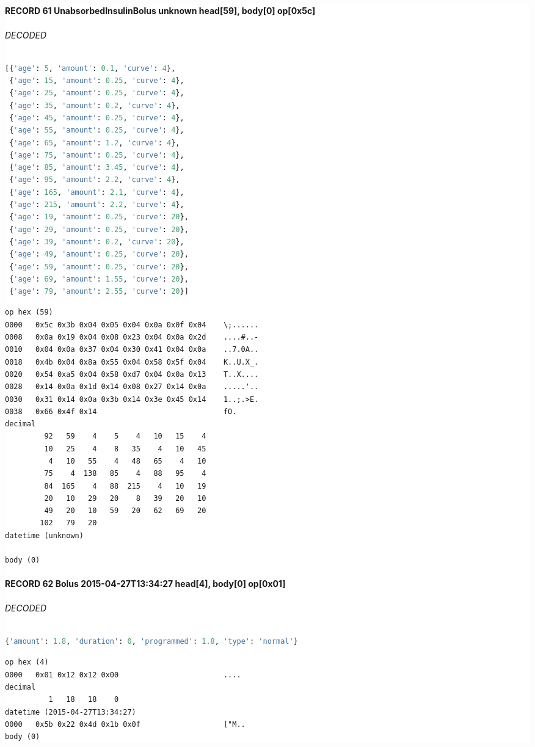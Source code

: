 #### RECORD 61 UnabsorbedInsulinBolus unknown head[59], body[0] op[0x5c]
###### DECODED
```python
[{'age': 5, 'amount': 0.1, 'curve': 4},
 {'age': 15, 'amount': 0.25, 'curve': 4},
 {'age': 25, 'amount': 0.25, 'curve': 4},
 {'age': 35, 'amount': 0.2, 'curve': 4},
 {'age': 45, 'amount': 0.25, 'curve': 4},
 {'age': 55, 'amount': 0.25, 'curve': 4},
 {'age': 65, 'amount': 1.2, 'curve': 4},
 {'age': 75, 'amount': 0.25, 'curve': 4},
 {'age': 85, 'amount': 3.45, 'curve': 4},
 {'age': 95, 'amount': 2.2, 'curve': 4},
 {'age': 165, 'amount': 2.1, 'curve': 4},
 {'age': 215, 'amount': 2.2, 'curve': 4},
 {'age': 19, 'amount': 0.25, 'curve': 20},
 {'age': 29, 'amount': 0.25, 'curve': 20},
 {'age': 39, 'amount': 0.2, 'curve': 20},
 {'age': 49, 'amount': 0.25, 'curve': 20},
 {'age': 59, 'amount': 0.25, 'curve': 20},
 {'age': 69, 'amount': 1.55, 'curve': 20},
 {'age': 79, 'amount': 2.55, 'curve': 20}]
```
    op hex (59)
    0000   0x5c 0x3b 0x04 0x05 0x04 0x0a 0x0f 0x04    \;......
    0008   0x0a 0x19 0x04 0x08 0x23 0x04 0x0a 0x2d    ....#..-
    0010   0x04 0x0a 0x37 0x04 0x30 0x41 0x04 0x0a    ..7.0A..
    0018   0x4b 0x04 0x8a 0x55 0x04 0x58 0x5f 0x04    K..U.X_.
    0020   0x54 0xa5 0x04 0x58 0xd7 0x04 0x0a 0x13    T..X....
    0028   0x14 0x0a 0x1d 0x14 0x08 0x27 0x14 0x0a    .....'..
    0030   0x31 0x14 0x0a 0x3b 0x14 0x3e 0x45 0x14    1..;.>E.
    0038   0x66 0x4f 0x14                             fO.
    decimal
             92   59    4    5    4   10   15    4
             10   25    4    8   35    4   10   45
              4   10   55    4   48   65    4   10
             75    4  138   85    4   88   95    4
             84  165    4   88  215    4   10   19
             20   10   29   20    8   39   20   10
             49   20   10   59   20   62   69   20
            102   79   20
    datetime (unknown)

    body (0)

#### RECORD 62 Bolus 2015-04-27T13:34:27 head[4], body[0] op[0x01]
###### DECODED
```python
{'amount': 1.8, 'duration': 0, 'programmed': 1.8, 'type': 'normal'}
```
    op hex (4)
    0000   0x01 0x12 0x12 0x00                        ....
    decimal
              1   18   18    0
    datetime (2015-04-27T13:34:27)
    0000   0x5b 0x22 0x4d 0x1b 0x0f                   ["M..
    body (0)
